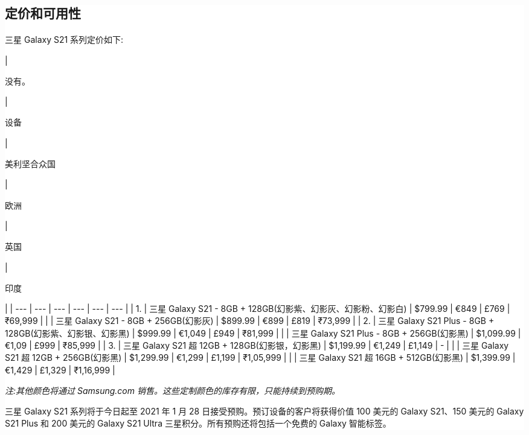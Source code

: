 ## 定价和可用性

三星 Galaxy S21 系列定价如下:

| 

没有。

 | 

设备

 | 

美利坚合众国

 | 

欧洲

 | 

英国

 | 

印度

 |
| --- | --- | --- | --- | --- | --- |
| 1. | 三星 Galaxy S21 - 8GB + 128GB(幻影紫、幻影灰、幻影粉、幻影白) | $799.99 | €849 | £769 | ₹69,999 |
|  | 三星 Galaxy S21 - 8GB + 256GB(幻影灰) | $899.99 | €899 | £819 | ₹73,999 |
| 2. | 三星 Galaxy S21 Plus - 8GB + 128GB(幻影紫、幻影银、幻影黑) | $999.99 | €1,049 | £949 | ₹81,999 |
|  | 三星 Galaxy S21 Plus - 8GB + 256GB(幻影黑) | $1,099.99 | €1,09 | £999 | ₹85,999 |
| 3. | 三星 Galaxy S21 超 12GB + 128GB(幻影银，幻影黑) | $1,199.99 | €1,249 | £1,149 | - |
|  | 三星 Galaxy S21 超 12GB + 256GB(幻影黑) | $1,299.99 | €1,299 | £1,199 | ₹1,05,999 |
|  | 三星 Galaxy S21 超 16GB + 512GB(幻影黑) | $1,399.99 | €1,429 | £1,329 | ₹1,16,999 |

*注:其他颜色将通过 Samsung.com 销售。这些定制颜色的库存有限，只能持续到预购期。*

三星 Galaxy S21 系列将于今日起至 2021 年 1 月 28 日接受预购。预订设备的客户将获得价值 100 美元的 Galaxy S21、150 美元的 Galaxy S21 Plus 和 200 美元的 Galaxy S21 Ultra 三星积分。所有预购还将包括一个免费的 Galaxy 智能标签。
